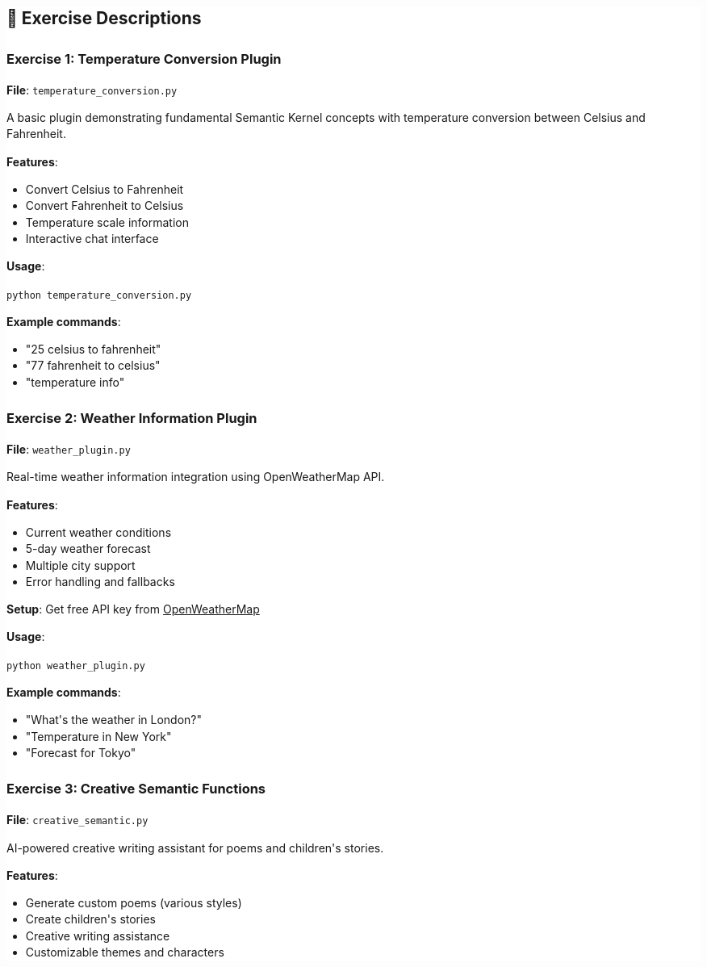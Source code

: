 ## 🎯 Exercise Descriptions

### Exercise 1: Temperature Conversion Plugin
**File**: `temperature_conversion.py`

A basic plugin demonstrating fundamental Semantic Kernel concepts with temperature conversion between Celsius and Fahrenheit.

**Features**:
- Convert Celsius to Fahrenheit
- Convert Fahrenheit to Celsius
- Temperature scale information
- Interactive chat interface

**Usage**:
```bash
python temperature_conversion.py
```

**Example commands**:
- "25 celsius to fahrenheit"
- "77 fahrenheit to celsius"
- "temperature info"

### Exercise 2: Weather Information Plugin
**File**: `weather_plugin.py`

Real-time weather information integration using OpenWeatherMap API.

**Features**:
- Current weather conditions
- 5-day weather forecast
- Multiple city support
- Error handling and fallbacks

**Setup**: Get free API key from [OpenWeatherMap](https://openweathermap.org/api)

**Usage**:
```bash
python weather_plugin.py
```

**Example commands**:
- "What's the weather in London?"
- "Temperature in New York"
- "Forecast for Tokyo"

### Exercise 3: Creative Semantic Functions
**File**: `creative_semantic.py`

AI-powered creative writing assistant for poems and children's stories.

**Features**:
- Generate custom poems (various styles)
- Create children's stories
- Creative writing assistance
- Customizable themes and characters
